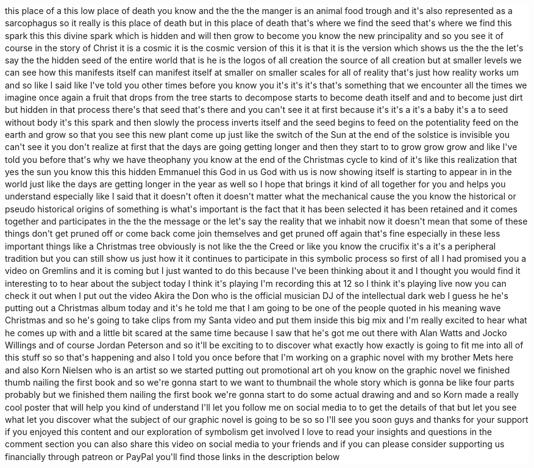 this place of a this low place of death you know and the the the manger is an animal food trough and it's also represented as a sarcophagus so it really is this place of death but in this place of death that's where we find the seed that's where we find this spark this this divine spark which is hidden and will then grow to become you know the new principality and so you see it of course in the story of Christ it is a cosmic it is the cosmic version of this it is that it is the version which shows us the the the let's say the the hidden seed of the entire world that is he is the logos of all creation the source of all creation but at smaller levels we can see how this manifests itself can manifest itself at smaller on smaller scales for all of reality that's just how reality works um and so like I said like I've told you other times before you know you it's it's it's that's something that we encounter all the times we imagine once again a fruit that drops from the tree starts to decompose starts to become death itself and and to become just dirt but hidden in that process there's that seed that's there and you can't see it at first because it's it's a it's a baby it's a to seed without body it's this spark and then slowly the process inverts itself and the seed begins to feed on the potentiality feed on the earth and grow so that you see this new plant come up just like the switch of the Sun at the end of the solstice is invisible you can't see it you don't realize at first that the days are going getting longer and then they start to to grow grow grow and like I've told you before that's why we have theophany you know at the end of the Christmas cycle to kind of it's like this realization that yes the sun you know this this hidden Emmanuel this God in us God with us is now showing itself is starting to appear in in the world just like the days are getting longer in the year as well so I hope that brings it kind of all together for you and helps you understand especially like I said that it doesn't often it doesn't matter what the mechanical cause the you know the historical or pseudo historical origins of something is what's important is the fact that it has been selected it has been retained and it comes together and participates in the the the message or the let's say the reality that we inhabit now it doesn't mean that some of these things don't get pruned off or come back come join themselves and get pruned off again that's fine especially in these less important things like a Christmas tree obviously is not like the the Creed or like you know the crucifix it's a it's a peripheral tradition but you can still show us just how it it continues to participate in this symbolic process so first of all I had promised you a video on Gremlins and it is coming but I just wanted to do this because I've been thinking about it and I thought you would find it interesting to to hear about the subject today I think it's playing I'm recording this at 12 so I think it's playing live now you can check it out when I put out the video Akira the Don who is the official musician DJ of the intellectual dark web I guess he he's putting out a Christmas album today and it's he told me that I am going to be one of the people quoted in his meaning wave Christmas and so he's going to take clips from my Santa video and put them inside this big mix and I'm really excited to hear what he comes up with and a little bit scared at the same time because I saw that he's got me out there with Alan Watts and Jocko Willings and of course Jordan Peterson and so it'll be exciting to to discover what exactly how exactly is going to fit me into all of this stuff so so that's happening and also I told you once before that I'm working on a graphic novel with my brother Mets here and also Korn Nielsen who is an artist so we started putting out promotional art oh you know on the graphic novel we finished thumb nailing the first book and so we're gonna start to we want to thumbnail the whole story which is gonna be like four parts probably but we finished them nailing the first book we're gonna start to do some actual drawing and and so Korn made a really cool poster that will help you kind of understand I'll let you follow me on social media to to get the details of that but let you see what let you discover what the subject of our graphic novel is going to be so so I'll see you soon guys and thanks for your support if you enjoyed this content and our exploration of symbolism get involved I love to read your insights and questions in the comment section you can also share this video on social media to your friends and if you can please consider supporting us financially through patreon or PayPal you'll find those links in the description below